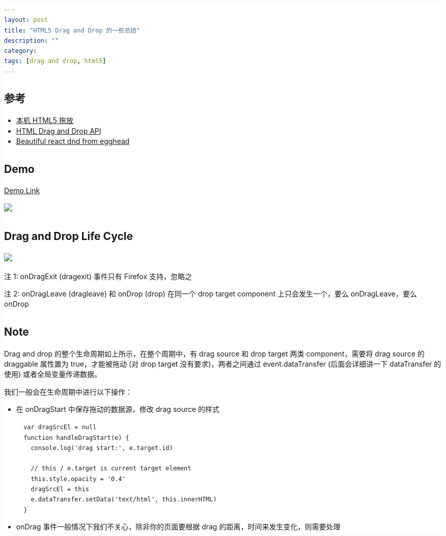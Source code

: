 ```yaml
---
layout: post
title: "HTML5 Drag and Drop 的一些总结"
description: ""
category:
tags: [drag and drop, html5]
---
```


## 参考

- [本机 HTML5 拖放](https://www.html5rocks.com/zh/tutorials/dnd/basics/)
- [HTML Drag and Drop API](https://developer.mozilla.org/en-US/docs/Web/API/HTML_Drag_and_Drop_API)
- [Beautiful react dnd from egghead](https://github.com/baurine/egghead-beautiful-react-dnd)

## Demo

[Demo Link](https://baurine.github.io/html5-dnd-summary/)

![]({{site.img_url}}/html5-dnd-summary/demo.gif)

## Drag and Drop Life Cycle

![]({{site.img_url}}/html5-dnd-summary/life-cycle.png)

注 1: onDragExit (dragexit) 事件只有 Firefox 支持，忽略之

注 2: onDragLeave (dragleave) 和 onDrop (drop) 在同一个 drop target component 上只会发生一个，要么 onDragLeave，要么 onDrop

## Note

Drag and drop 的整个生命周期如上所示，在整个周期中，有 drag source 和 drop target 两类 component，需要将 drag source 的 draggable 属性置为 true，才能被拖动 (对 drop target 没有要求)，两者之间通过 event.dataTransfer (后面会详细讲一下 dataTransfer 的使用) 或者全局变量传递数据。

我们一般会在生命周期中进行以下操作：

- 在 onDragStart 中保存拖动的数据源，修改 drag source 的样式

        var dragSrcEl = null
        function handleDragStart(e) {
          console.log('drag start:', e.target.id)

          // this / e.target is current target element
          this.style.opacity = '0.4'
          dragSrcEl = this
          e.dataTransfer.setData('text/html', this.innerHTML)
        }

- onDrag 事件一般情况下我们不关心，除非你的页面要根据 drag 的距离，时间来发生变化，则需要处理
